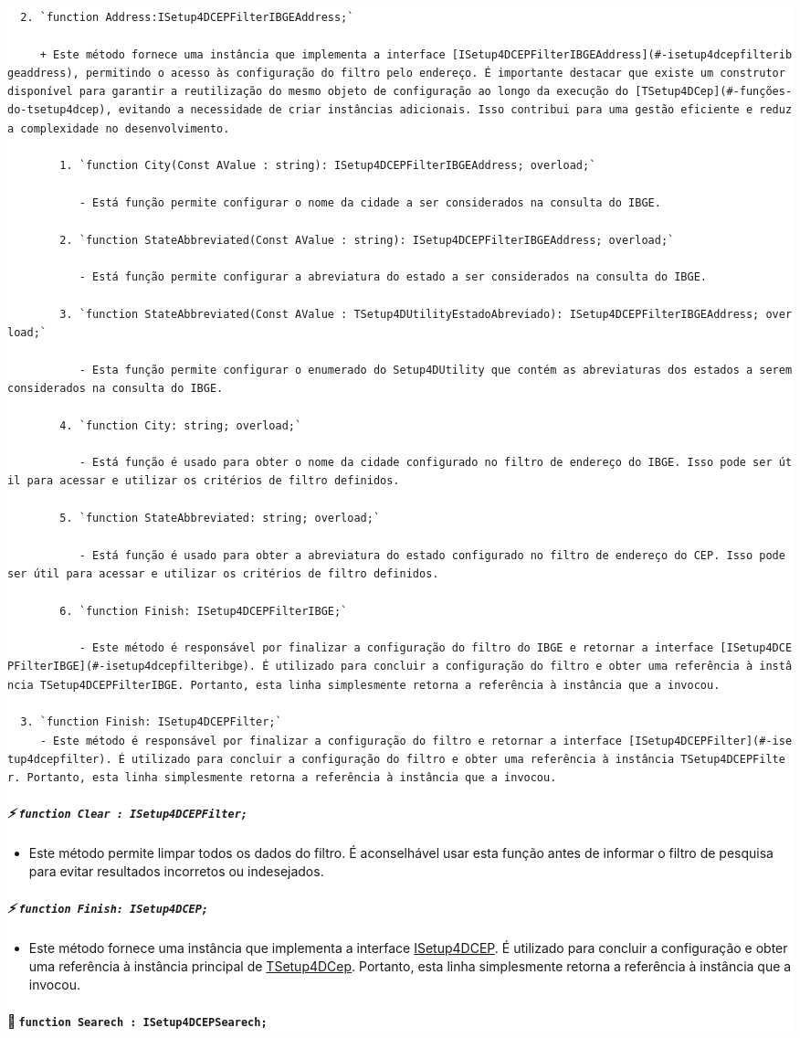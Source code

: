       2. `function Address:ISetup4DCEPFilterIBGEAddress;`

         + Este método fornece uma instância que implementa a interface [ISetup4DCEPFilterIBGEAddress](#-isetup4dcepfilteribgeaddress), permitindo o acesso às configuração do filtro pelo endereço. É importante destacar que existe um construtor disponível para garantir a reutilização do mesmo objeto de configuração ao longo da execução do [TSetup4DCep](#-funções-do-tsetup4dcep), evitando a necessidade de criar instâncias adicionais. Isso contribui para uma gestão eficiente e reduz a complexidade no desenvolvimento.  

            1. `function City(Const AValue : string): ISetup4DCEPFilterIBGEAddress; overload;`

               - Está função permite configurar o nome da cidade a ser considerados na consulta do IBGE.
            
            2. `function StateAbbreviated(Const AValue : string): ISetup4DCEPFilterIBGEAddress; overload;`

               - Está função permite configurar a abreviatura do estado a ser considerados na consulta do IBGE.

            3. `function StateAbbreviated(Const AValue : TSetup4DUtilityEstadoAbreviado): ISetup4DCEPFilterIBGEAddress; overload;` 

               - Esta função permite configurar o enumerado do Setup4DUtility que contém as abreviaturas dos estados a serem considerados na consulta do IBGE.

            4. `function City: string; overload;`

               - Está função é usado para obter o nome da cidade configurado no filtro de endereço do IBGE. Isso pode ser útil para acessar e utilizar os critérios de filtro definidos.
            
            5. `function StateAbbreviated: string; overload;`

               - Está função é usado para obter a abreviatura do estado configurado no filtro de endereço do CEP. Isso pode ser útil para acessar e utilizar os critérios de filtro definidos.

            6. `function Finish: ISetup4DCEPFilterIBGE;` 

               - Este método é responsável por finalizar a configuração do filtro do IBGE e retornar a interface [ISetup4DCEPFilterIBGE](#-isetup4dcepfilteribge). É utilizado para concluir a configuração do filtro e obter uma referência à instância TSetup4DCEPFilterIBGE. Portanto, esta linha simplesmente retorna a referência à instância que a invocou.

      3. `function Finish: ISetup4DCEPFilter;`
         - Este método é responsável por finalizar a configuração do filtro e retornar a interface [ISetup4DCEPFilter](#-isetup4dcepfilter). É utilizado para concluir a configuração do filtro e obter uma referência à instância TSetup4DCEPFilter. Portanto, esta linha simplesmente retorna a referência à instância que a invocou.

##### ⚡️ `function Clear : ISetup4DCEPFilter;`

   + Este método permite limpar todos os dados do filtro. É aconselhável usar esta função antes de informar o filtro de pesquisa para evitar resultados incorretos ou indesejados.
     
##### ⚡️ `function Finish: ISetup4DCEP;`

   + Este método fornece uma instância que implementa a interface [ISetup4DCEP](#-isetup4dcep). É utilizado para concluir a configuração e obter uma referência à instância principal de [TSetup4DCep](#-funções-do-tsetup4dcep). Portanto, esta linha simplesmente retorna a referência à instância que a invocou.

#### 🧬 `function Searech : ISetup4DCEPSearech;`
